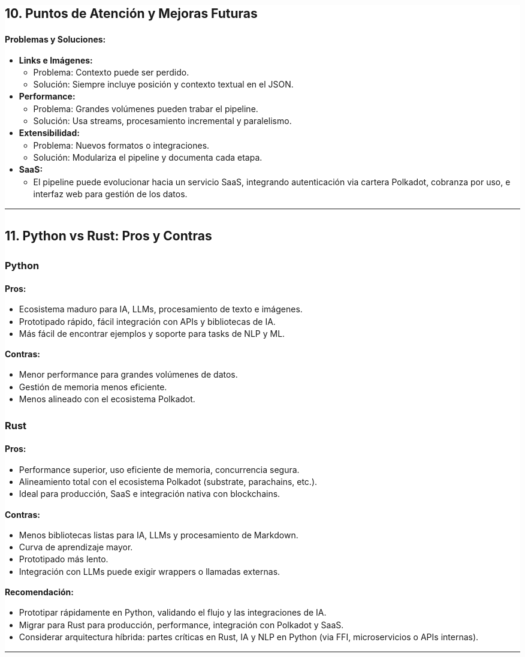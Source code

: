 
## 10. Puntos de Atención y Mejoras Futuras

**Problemas y Soluciones:**
- **Links e Imágenes:**  
  - Problema: Contexto puede ser perdido.
  - Solución: Siempre incluye posición y contexto textual en el JSON.
- **Performance:**  
  - Problema: Grandes volúmenes pueden trabar el pipeline.
  - Solución: Usa streams, procesamiento incremental y paralelismo.
- **Extensibilidad:**  
  - Problema: Nuevos formatos o integraciones.
  - Solución: Modulariza el pipeline y documenta cada etapa.
- **SaaS:**
  - El pipeline puede evolucionar hacia un servicio SaaS, integrando autenticación via cartera Polkadot, cobranza por uso, e interfaz web para gestión de los datos.

---

## 11. Python vs Rust: Pros y Contras

### Python
**Pros:**
- Ecosistema maduro para IA, LLMs, procesamiento de texto e imágenes.
- Prototipado rápido, fácil integración con APIs y bibliotecas de IA.
- Más fácil de encontrar ejemplos y soporte para tasks de NLP y ML.

**Contras:**
- Menor performance para grandes volúmenes de datos.
- Gestión de memoria menos eficiente.
- Menos alineado con el ecosistema Polkadot.

### Rust
**Pros:**
- Performance superior, uso eficiente de memoria, concurrencia segura.
- Alineamiento total con el ecosistema Polkadot (substrate, parachains, etc.).
- Ideal para producción, SaaS e integración nativa con blockchains.

**Contras:**
- Menos bibliotecas listas para IA, LLMs y procesamiento de Markdown.
- Curva de aprendizaje mayor.
- Prototipado más lento.
- Integración con LLMs puede exigir wrappers o llamadas externas.

**Recomendación:**
- Prototipar rápidamente en Python, validando el flujo y las integraciones de IA.
- Migrar para Rust para producción, performance, integración con Polkadot y SaaS.
- Considerar arquitectura híbrida: partes críticas en Rust, IA y NLP en Python (via FFI, microservicios o APIs internas).

---
